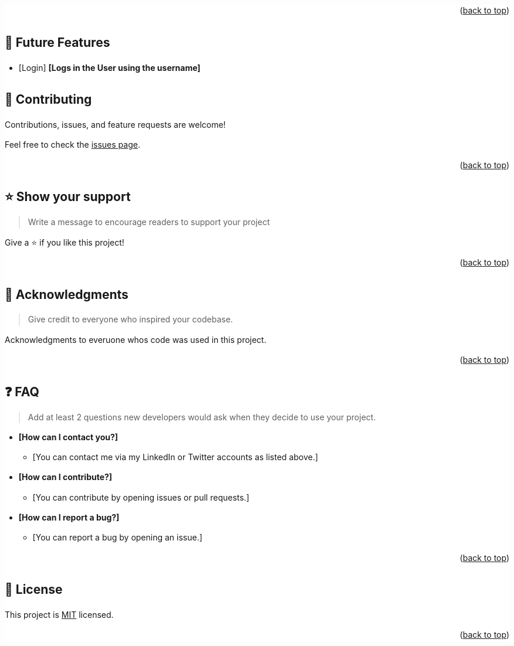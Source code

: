 <p align="right">(<a href="#readme-top">back to top</a>)</p>



## 🔭 Future Features <a name="future-features"></a>

- [Login] **[Logs in the User using the username]**



## 🤝 Contributing <a name="contributing"></a>

Contributions, issues, and feature requests are welcome!

Feel free to check the [issues page](https://github.com/digia3d/Hogwarts/issues).

<p align="right">(<a href="#readme-top">back to top</a>)</p>



## ⭐️ Show your support <a name="support"></a>

> Write a message to encourage readers to support your project

Give a ⭐️ if you like this project!

<p align="right">(<a href="#readme-top">back to top</a>)</p>



## 🙏 Acknowledgments <a name="acknowledgements"></a>

> Give credit to everyone who inspired your codebase.

Acknowledgments to everuone whos code was used in this project.

<p align="right">(<a href="#readme-top">back to top</a>)</p>



## ❓ FAQ <a name="faq"></a>

> Add at least 2 questions new developers would ask when they decide to use your project.

- **[How can I contact you?]** 

  - [You can contact me  via my LinkedIn or Twitter accounts as listed above.]

- **[How can I contribute?]**

  - [You can contribute by opening issues or pull requests.]

- **[How can I report a bug?]**

  - [You can report a bug by opening an issue.]



<p align="right">(<a href="#readme-top">back to top</a>)</p>



## 📝 License <a name="license"></a>

This project is [MIT](./MIT.md) licensed.


<p align="right">(<a href="#readme-top">back to top</a>)</p>
